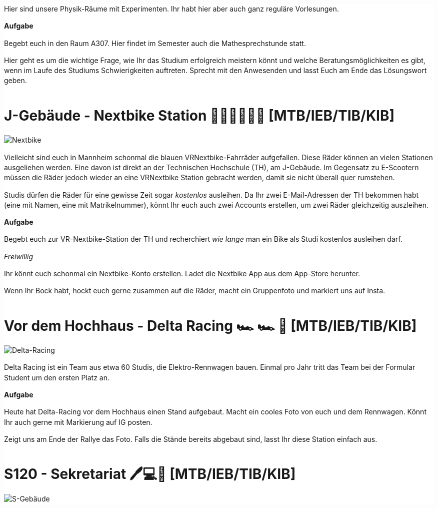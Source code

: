 Hier sind unsere Physik-Räume mit Experimenten.
Ihr habt hier aber auch ganz reguläre Vorlesungen.

**Aufgabe**


Begebt euch in den Raum A307. Hier findet im Semester auch die Mathesprechstunde statt.

Hier geht es um die wichtige Frage, wie Ihr das Studium erfolgreich meistern könnt und welche Beratungsmöglichkeiten es gibt, wenn im Laufe des Studiums Schwierigkeiten auftreten.
Sprecht mit den Anwesenden und lasst Euch am Ende das Lösungswort geben.

# J-Gebäude - Nextbike Station 🚴‍♂️🚴‍♂️🚴‍♂️ [MTB/IEB/TIB/KIB]
![Nextbike](https://www.mannheim.de/sites/default/files/styles/gallery_full/public/page/65117/images/vrn_nextbike_fahrrad.jpg?itok=PpgEZArO)

Vielleicht sind euch in Mannheim schonmal die blauen VRNextbike-Fahrräder aufgefallen.
Diese Räder können an vielen Stationen ausgeliehen werden.
Eine davon ist direkt an der  Technischen Hochschule (TH), am J-Gebäude.
Im Gegensatz zu E-Scootern müssen die Räder jedoch wieder an eine VRNextbike Station gebracht werden, damit sie nicht überall quer rumstehen.

Studis dürfen die Räder für eine gewisse Zeit sogar *kostenlos* ausleihen.
Da Ihr zwei E-Mail-Adressen der TH bekommen habt (eine mit Namen, eine mit Matrikelnummer), könnt Ihr euch auch zwei Accounts erstellen, um zwei Räder gleichzeitig auszleihen.

**Aufgabe**

Begebt euch zur VR-Nextbike-Station der TH und recherchiert *wie lange* man ein Bike als Studi kostenlos ausleihen darf.

*Freiwillig*

Ihr könnt euch schonmal ein Nextbike-Konto erstellen.
Ladet die Nextbike App aus dem App-Store herunter.

Wenn Ihr Bock habt, hockt euch gerne zusammen auf die Räder, macht ein Gruppenfoto und markiert uns auf Insta.

# Vor dem Hochhaus - Delta Racing 🏎 🏎 🏁 [MTB/IEB/TIB/KIB]
![Delta-Racing](https://images.ctfassets.net/xj8295s6v7rc/60K08xxY8oHQsqXAR9RpZG/810d81037a40a179bc10ca2543f1c900/DR22-E.jpg)

Delta Racing ist ein Team aus etwa 60 Studis, die Elektro-Rennwagen bauen.
Einmal pro Jahr tritt das Team bei der Formular Student um den ersten Platz an.

**Aufgabe**

Heute hat Delta-Racing vor dem Hochhaus einen Stand aufgebaut.
Macht ein cooles Foto von euch und dem Rennwagen.
Könnt Ihr auch gerne mit Markierung auf IG posten.

Zeigt uns am Ende der Rallye das Foto. Falls die Stände bereits abgebaut sind, lasst Ihr diese Station einfach aus.

# S120 - Sekretariat 🖊💻📅 [MTB/IEB/TIB/KIB]
![S-Gebäude](https://clousi.hs-mannheim.de/index.php/apps/files_sharing/publicpreview/9npSjZDTst67Xca?file=/&fileId=8427533&x=1920&y=1080&a=true&etag=9ff4175e26d7f5a4feabacaa8da292dc)
